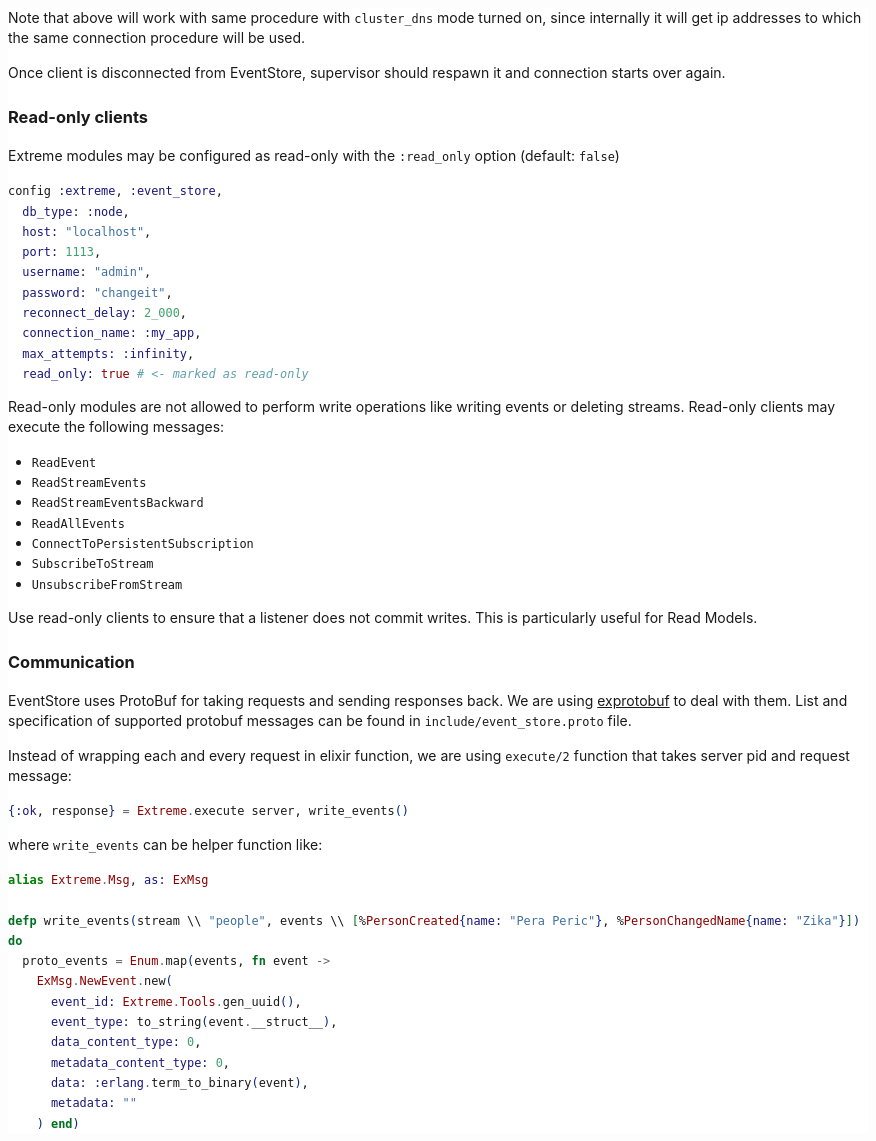 Note that above will work with same procedure with `cluster_dns` mode turned on, since internally it will get ip addresses to which the same connection procedure will be used.

Once client is disconnected from EventStore, supervisor should respawn it and connection starts over again.

### Read-only clients

Extreme modules may be configured as read-only with the `:read_only` option
(default: `false`)

```elixir
config :extreme, :event_store,
  db_type: :node,
  host: "localhost",
  port: 1113,
  username: "admin",
  password: "changeit",
  reconnect_delay: 2_000,
  connection_name: :my_app,
  max_attempts: :infinity,
  read_only: true # <- marked as read-only
```

Read-only modules are not allowed to perform write operations like writing
events or deleting streams. Read-only clients may execute the following
messages:

- `ReadEvent`
- `ReadStreamEvents`
- `ReadStreamEventsBackward`
- `ReadAllEvents`
- `ConnectToPersistentSubscription`
- `SubscribeToStream`
- `UnsubscribeFromStream`

Use read-only clients to ensure that a listener does not commit writes. This is
particularly useful for Read Models.

### Communication

EventStore uses ProtoBuf for taking requests and sending responses back.
We are using [exprotobuf](https://github.com/bitwalker/exprotobuf) to deal with them.
List and specification of supported protobuf messages can be found in `include/event_store.proto` file.

Instead of wrapping each and every request in elixir function, we are using `execute/2` function that takes server pid and request message:

```elixir
{:ok, response} = Extreme.execute server, write_events()
```

where `write_events` can be helper function like:

```elixir
alias Extreme.Msg, as: ExMsg

defp write_events(stream \\ "people", events \\ [%PersonCreated{name: "Pera Peric"}, %PersonChangedName{name: "Zika"}]) do
  proto_events = Enum.map(events, fn event ->
    ExMsg.NewEvent.new(
      event_id: Extreme.Tools.gen_uuid(),
      event_type: to_string(event.__struct__),
      data_content_type: 0,
      metadata_content_type: 0,
      data: :erlang.term_to_binary(event),
      metadata: ""
    ) end)
```